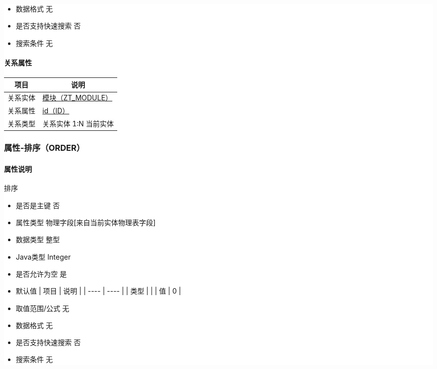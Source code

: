 - 数据格式
无

- 是否支持快速搜索
否

- 搜索条件
无

#### 关系属性
| 项目 | 说明 |
| ---- | ---- |
| 关系实体 | [模块（ZT_MODULE）](../zentao/Module) |
| 关系属性 | [id（ID）](../zentao/Module/#属性-id（ID）) |
| 关系类型 | 关系实体 1:N 当前实体 |

### 属性-排序（ORDER）
#### 属性说明
排序

- 是否是主键
否

- 属性类型
物理字段[来自当前实体物理表字段]

- 数据类型
整型

- Java类型
Integer

- 是否允许为空
是

- 默认值
| 项目 | 说明 |
| ---- | ---- |
| 类型 |  |
| 值 | 0 |

- 取值范围/公式
无

- 数据格式
无

- 是否支持快速搜索
否

- 搜索条件
无

